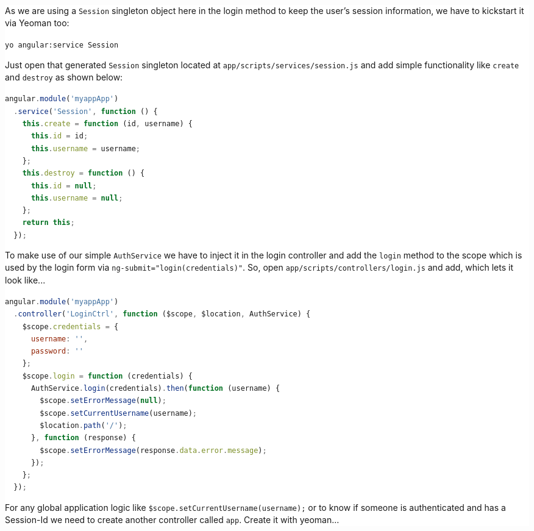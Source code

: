 As we are using a `Session` singleton object here in the login method to keep the user’s session information, we have
to kickstart it via Yeoman too:

```bash
yo angular:service Session
```

Just open that generated `Session` singleton located at `app/scripts/services/session.js` and add simple
functionality like `create` and `destroy` as shown below:

```js
angular.module('myappApp')
  .service('Session', function () {
    this.create = function (id, username) {
      this.id = id;
      this.username = username;
    };
    this.destroy = function () {
      this.id = null;
      this.username = null;
    };
    return this;
  });
```

To make use of our simple `AuthService` we have to inject it in the login controller and add the `login` method to the
scope which is used by the login form via `ng-submit="login(credentials)"`. So, open `app/scripts/controllers/login.js`
and add, which lets it look like...

```js
angular.module('myappApp')
  .controller('LoginCtrl', function ($scope, $location, AuthService) {
    $scope.credentials = {
      username: '',
      password: ''
    };
    $scope.login = function (credentials) {
      AuthService.login(credentials).then(function (username) {
        $scope.setErrorMessage(null);
        $scope.setCurrentUsername(username);
        $location.path('/');
      }, function (response) {
        $scope.setErrorMessage(response.data.error.message);
      });
    };
  });
```

For any global application logic like `$scope.setCurrentUsername(username);` or to know if someone is authenticated
and has a Session-Id we need to create another controller called `app`. Create it with yeoman...
